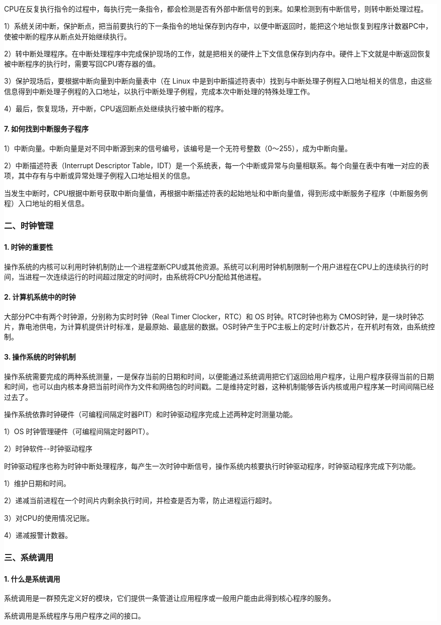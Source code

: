 CPU在反复执行指令的过程中，每执行完一条指令，都会检测是否有外部中断信号的到来。如果检测到有中断信号，则转中断处理过程。

1）系统关闭中断，保护断点，把当前要执行的下一条指令的地址保存到内存中，以便中断返回时，能把这个地址恢复到程序计数器PC中，使被中断的程序从断点处开始继续执行。

2）转中断处理程序。在中断处理程序中完成保护现场的工作，就是把相关的硬件上下文信息保存到内存中。硬件上下文就是中断返回恢复被中断程序的执行时，需要写回CPU寄存器的值。

3）保护现场后，要根据中断向量到中断向量表中（在 Linux 中是到中断描述符表中）找到与中断处理子例程入口地址相关的信息，由这些信息得到中断处理子例程的入口地址，以执行中断处理子例程，完成本次中断处理的特殊处理工作。

4）最后，恢复现场，开中断，CPU返回断点处继续执行被中断的程序。

#### 7. 如何找到中断服务子程序

1）中断向量。中断向量是对不同中断源到来的信号编号，该编号是一个无符号整数（0～255），成为中断向量。

2）中断描述符表（Interrupt Descriptor Table，IDT）是一个系统表，每一个中断或异常与向量相联系。每个向量在表中有唯一对应的表项，其中存有与中断或异常处理子例程入口地址相关的信息。

当发生中断时，CPU根据中断号获取中断向量值，再根据中断描述符表的起始地址和中断向量值，得到形成中断服务子程序（中断服务例程）入口地址的相关信息。

### 二、时钟管理

#### 1. 时钟的重要性

操作系统的内核可以利用时钟机制防止一个进程垄断CPU或其他资源。系统可以利用时钟机制限制一个用户进程在CPU上的连续执行的时间，当进程一次连续运行的时间超过限定的时间时，由系统将CPU分配给其他进程。

#### 2. 计算机系统中的时钟

大部分PC中有两个时钟源，分别称为实时时钟（Real Timer Clocker，RTC）和 OS 时钟。RTC时钟也称为 CMOS时钟，是一块时钟芯片，靠电池供电，为计算机提供计时标准，是最原始、最底层的数据。OS时钟产生于PC主板上的定时/计数芯片，在开机时有效，由系统控制。

#### 3. 操作系统的时钟机制

操作系统需要完成的两种系统测量，一是保存当前的日期和时间，以便能通过系统调用把它们返回给用户程序，让用户程序获得当前的日期和时间，也可以由内核本身把当前时间作为文件和网络包的时间戳。二是维持定时器，这种机制能够告诉内核或用户程序某一时间间隔已经过去了。

操作系统依靠时钟硬件（可编程间隔定时器PIT）和时钟驱动程序完成上述两种定时测量功能。

1）OS 时钟管理硬件（可编程间隔定时器PIT）。

2）时钟软件--时钟驱动程序

时钟驱动程序也称为时钟中断处理程序，每产生一次时钟中断信号，操作系统内核要执行时钟驱动程序，时钟驱动程序完成下列功能。

1）维护日期和时间。

2）递减当前进程在一个时间片内剩余执行时间，并检查是否为零，防止进程运行超时。

3）对CPU的使用情况记账。

4）递减报警计数器。

### 三、系统调用

#### 1. 什么是系统调用

系统调用是一群预先定义好的模块，它们提供一条管道让应用程序或一般用户能由此得到核心程序的服务。

系统调用是系统程序与用户程序之间的接口。
